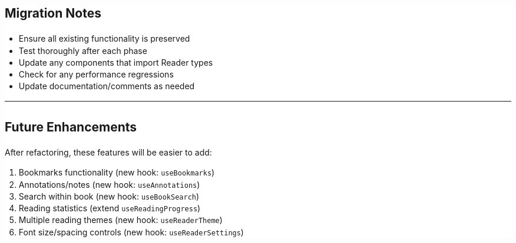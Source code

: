 
## Migration Notes

- Ensure all existing functionality is preserved
- Test thoroughly after each phase
- Update any components that import Reader types
- Check for any performance regressions
- Update documentation/comments as needed

---

## Future Enhancements

After refactoring, these features will be easier to add:

1. Bookmarks functionality (new hook: `useBookmarks`)
2. Annotations/notes (new hook: `useAnnotations`)
3. Search within book (new hook: `useBookSearch`)
4. Reading statistics (extend `useReadingProgress`)
5. Multiple reading themes (new hook: `useReaderTheme`)
6. Font size/spacing controls (new hook: `useReaderSettings`)

